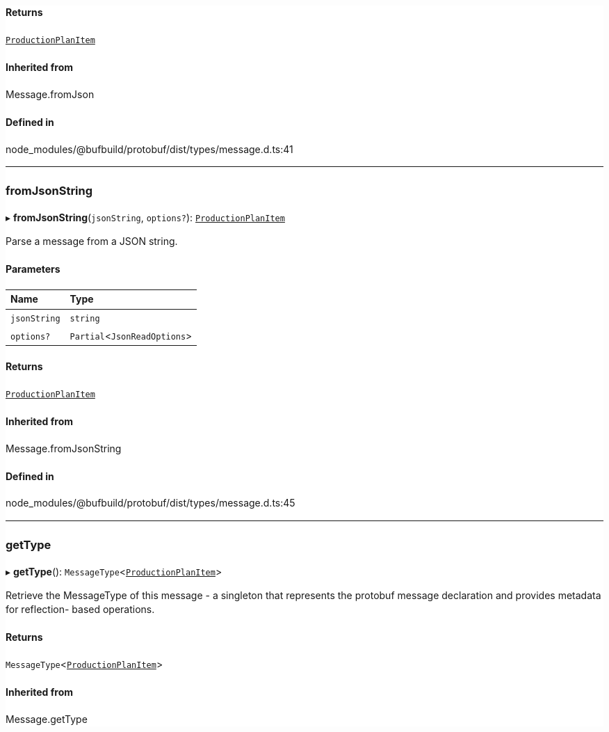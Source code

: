 #### Returns

[`ProductionPlanItem`](ProductionPlanItem.md)

#### Inherited from

Message.fromJson

#### Defined in

node_modules/@bufbuild/protobuf/dist/types/message.d.ts:41

___

### fromJsonString

▸ **fromJsonString**(`jsonString`, `options?`): [`ProductionPlanItem`](ProductionPlanItem.md)

Parse a message from a JSON string.

#### Parameters

| Name | Type |
| :------ | :------ |
| `jsonString` | `string` |
| `options?` | `Partial`<`JsonReadOptions`\> |

#### Returns

[`ProductionPlanItem`](ProductionPlanItem.md)

#### Inherited from

Message.fromJsonString

#### Defined in

node_modules/@bufbuild/protobuf/dist/types/message.d.ts:45

___

### getType

▸ **getType**(): `MessageType`<[`ProductionPlanItem`](ProductionPlanItem.md)\>

Retrieve the MessageType of this message - a singleton that represents
the protobuf message declaration and provides metadata for reflection-
based operations.

#### Returns

`MessageType`<[`ProductionPlanItem`](ProductionPlanItem.md)\>

#### Inherited from

Message.getType
